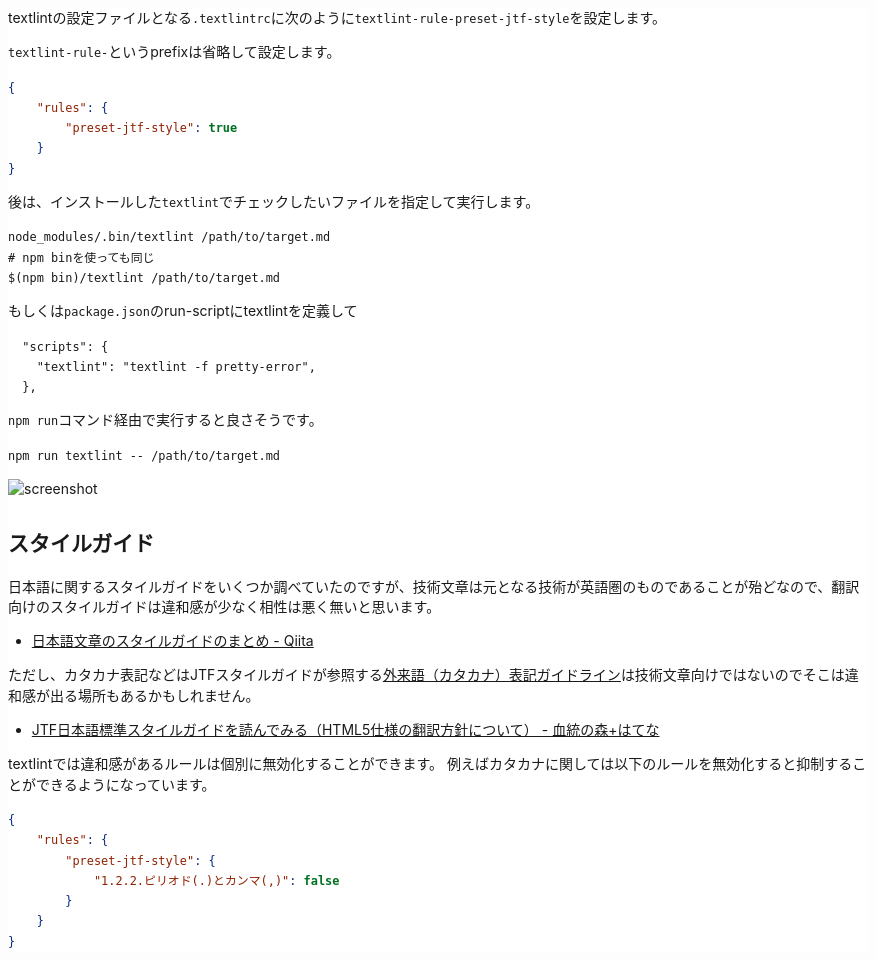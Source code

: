 textlintの設定ファイルとなる`.textlintrc`に次のように`textlint-rule-preset-jtf-style`を設定します。

`textlint-rule-`というprefixは省略して設定します。

```json
{
    "rules": {
        "preset-jtf-style": true
    }
}
```

後は、インストールした`textlint`でチェックしたいファイルを指定して実行します。

```
node_modules/.bin/textlint /path/to/target.md
# npm binを使っても同じ
$(npm bin)/textlint /path/to/target.md
```

もしくは`package.json`のrun-scriptにtextlintを定義して

```
  "scripts": {
    "textlint": "textlint -f pretty-error",
  },
```

`npm run`コマンド経由で実行すると良さそうです。

```
npm run textlint -- /path/to/target.md
```

![screenshot](https://monosnap.com/file/q6345QwaZACnrGN6MBrFqFvpRTOVZV.png)

## スタイルガイド

日本語に関するスタイルガイドをいくつか調べていたのですが、技術文章は元となる技術が英語圏のものであることが殆どなので、翻訳向けのスタイルガイドは違和感が少なく相性は悪く無いと思います。

- [日本語文章のスタイルガイドのまとめ - Qiita](http://qiita.com/azu/items/623e5f50ccac2d4a8ac8 "日本語文章のスタイルガイドのまとめ - Qiita")

ただし、カタカナ表記などはJTFスタイルガイドが参照する[外来語（カタカナ）表記ガイドライン](http://www.jtca.org/standardization/ "外来語（カタカナ）表記ガイドライン")は技術文章向けではないのでそこは違和感が出る場所もあるかもしれません。

- [JTF日本語標準スタイルガイドを読んでみる（HTML5仕様の翻訳方針について） - 血統の森+はてな](http://d.hatena.ne.jp/momdo/20131228/p1 "JTF日本語標準スタイルガイドを読んでみる（HTML5仕様の翻訳方針について） - 血統の森+はてな")

textlintでは違和感があるルールは個別に無効化することができます。
例えばカタカナに関しては以下のルールを無効化すると抑制することができるようになっています。

```json
{
    "rules": {
        "preset-jtf-style": {
            "1.2.2.ピリオド(.)とカンマ(,)": false
        }
    }
}
```
